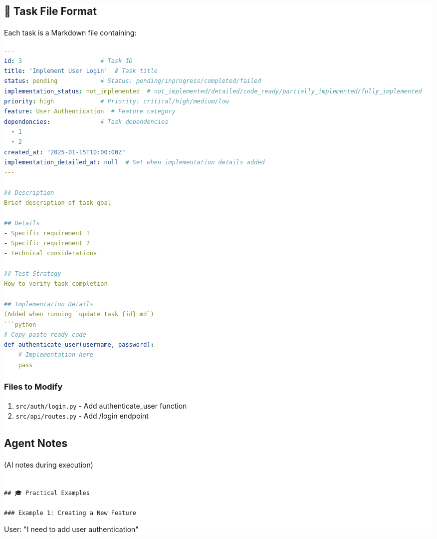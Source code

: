 ## 📝 Task File Format

Each task is a Markdown file containing:

```yaml
---
id: 3                      # Task ID
title: 'Implement User Login'  # Task title
status: pending            # Status: pending/inprogress/completed/failed
implementation_status: not_implemented  # not_implemented/detailed/code_ready/partially_implemented/fully_implemented
priority: high             # Priority: critical/high/medium/low
feature: User Authentication  # Feature category
dependencies:              # Task dependencies
  - 1
  - 2
created_at: "2025-01-15T10:00:00Z"
implementation_detailed_at: null  # Set when implementation details added
---

## Description
Brief description of task goal

## Details
- Specific requirement 1
- Specific requirement 2
- Technical considerations

## Test Strategy
How to verify task completion

## Implementation Details
(Added when running `update task {id} md`)
```python
# Copy-paste ready code
def authenticate_user(username, password):
    # Implementation here
    pass
```

### Files to Modify
1. `src/auth/login.py` - Add authenticate_user function
2. `src/api/routes.py` - Add /login endpoint

## Agent Notes
(AI notes during execution)
```

## 🎓 Practical Examples

### Example 1: Creating a New Feature

```
User: "I need to add user authentication"
